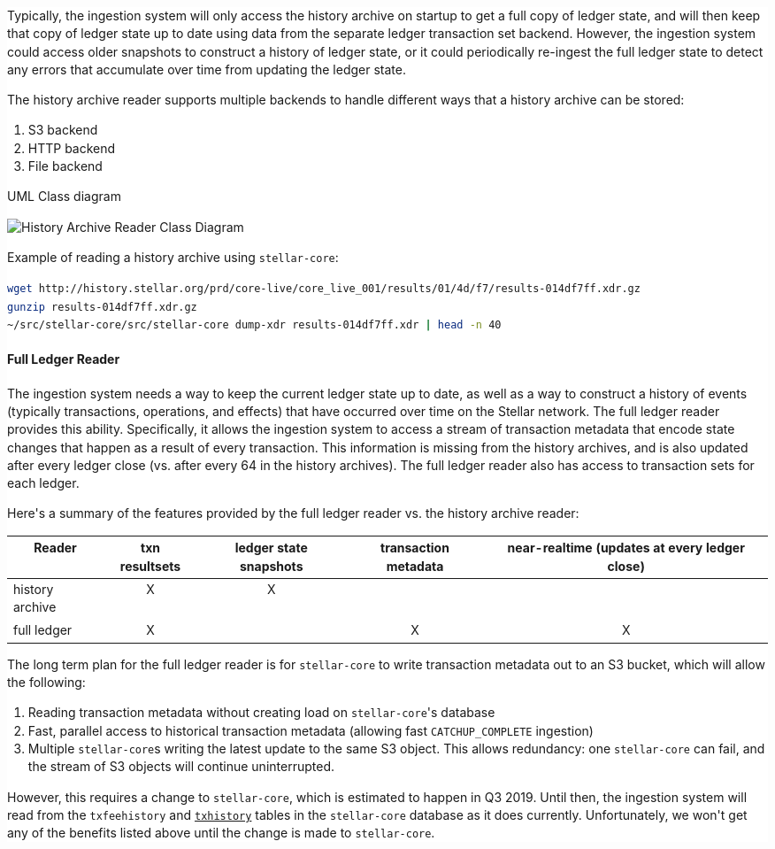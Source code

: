 Typically, the ingestion system will only access the history archive on startup to get a full copy of ledger state, and will then keep that copy of ledger state up to date using data from the separate ledger transaction set backend. However, the ingestion system could access older snapshots to construct a history of ledger state, or it could periodically re-ingest the full ledger state to detect any errors that accumulate over time from updating the ledger state.

The history archive reader supports multiple backends to handle different ways that a history archive can be stored:

1. S3 backend
2. HTTP backend
3. File backend

UML Class diagram

![History Archive Reader Class Diagram](images/historyarchive.png)

Example of reading a history archive using `stellar-core`:

```sh
wget http://history.stellar.org/prd/core-live/core_live_001/results/01/4d/f7/results-014df7ff.xdr.gz
gunzip results-014df7ff.xdr.gz
~/src/stellar-core/src/stellar-core dump-xdr results-014df7ff.xdr | head -n 40
```

#### Full Ledger Reader

The ingestion system needs a way to keep the current ledger state up to date, as well as a way to construct a history of events (typically transactions, operations, and effects) that have occurred over time on the Stellar network. The full ledger reader provides this ability. Specifically, it allows the ingestion system to access a stream of transaction metadata that encode state changes that happen as a result of every transaction. This information is missing from the history archives, and is also updated after every ledger close (vs. after every 64 in the history archives). The full ledger reader also has access to transaction sets for each ledger.

Here's a summary of the features provided by the full ledger reader vs. the history archive reader:

| Reader | txn resultsets | ledger state snapshots | transaction metadata | near-realtime (updates at every ledger close) |
| --- |:---:|:---:|:---:|:---:|
| history archive | X | X | | |
| full ledger | X | | X | X |

The long term plan for the full ledger reader is for `stellar-core` to write transaction metadata out to an S3 bucket, which will allow the following:

1. Reading transaction metadata without creating load on `stellar-core`'s database
2. Fast, parallel access to historical transaction metadata (allowing fast `CATCHUP_COMPLETE` ingestion)
3. Multiple `stellar-core`s writing the latest update to the same S3 object. This allows redundancy: one `stellar-core` can fail, and the stream of S3 objects will continue uninterrupted.

However, this requires a change to `stellar-core`, which is estimated to happen in Q3 2019. Until then, the ingestion system will read from the `txfeehistory` and [`txhistory`](https://github.com/stellar/stellar-core/blob/master/src/transactions/TransactionFrame.cpp#L683) tables in the `stellar-core` database as it does currently. Unfortunately, we won't get any of the benefits listed above until the change is made to `stellar-core`.
